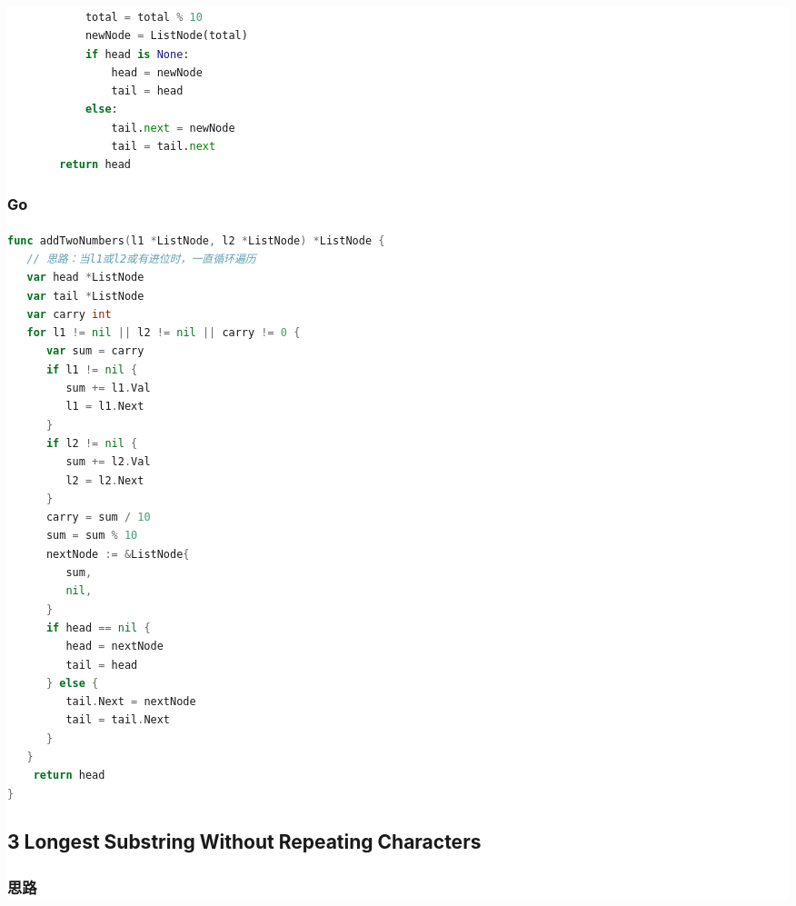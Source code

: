 ```python
            total = total % 10
            newNode = ListNode(total)
            if head is None:
                head = newNode
                tail = head
            else:
                tail.next = newNode
                tail = tail.next
        return head
```

### Go

```go
func addTwoNumbers(l1 *ListNode, l2 *ListNode) *ListNode {
   // 思路：当l1或l2或有进位时，一直循环遍历
   var head *ListNode
   var tail *ListNode
   var carry int
   for l1 != nil || l2 != nil || carry != 0 {
      var sum = carry
      if l1 != nil {
         sum += l1.Val
         l1 = l1.Next
      }
      if l2 != nil {
         sum += l2.Val
         l2 = l2.Next
      }
      carry = sum / 10
      sum = sum % 10
      nextNode := &ListNode{
         sum,
         nil,
      }
      if head == nil {
         head = nextNode
         tail = head
      } else {
         tail.Next = nextNode
         tail = tail.Next
      }
   }
    return head
}
```

## 3  Longest Substring Without Repeating Characters

### 思路
